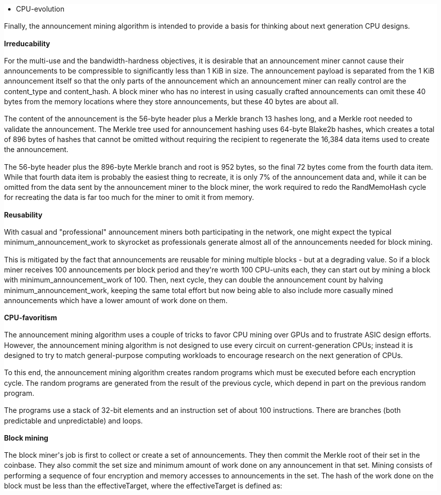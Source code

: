 - CPU-evolution

Finally, the announcement mining algorithm is intended to provide a basis for thinking about next generation CPU designs.

**Irreducability**

For the multi-use and the bandwidth-hardness objectives, it is desirable that an announcement miner cannot cause their announcements to be compressible to significantly less than 1 KiB in size. The announcement payload is separated from the 1 KiB announcement itself so that the only parts of the announcement which an announcement miner can really control are the content\_type and content\_hash. A block miner who has no interest in using casually crafted announcements can omit these 40 bytes from the memory locations where they store announcements, but these 40 bytes are about all.

The content of the announcement is the 56-byte header plus a Merkle branch 13 hashes long, and a Merkle root needed to validate the announcement. The Merkle tree used for announcement hashing uses 64-byte Blake2b hashes, which creates a total of 896 bytes of hashes that cannot be omitted without requiring the recipient to regenerate the 16,384 data items used to create the announcement.

The 56-byte header plus the 896-byte Merkle branch and root is 952 bytes, so the final 72 bytes come from the fourth data item. While that fourth data item is probably the easiest thing to recreate, it is only 7% of the announcement data and, while it can be omitted from the data sent by the announcement miner to the block miner, the work required to redo the RandMemoHash cycle for recreating the data is far too much for the miner to omit it from memory.

**Reusability**

With casual and &quot;professional&quot; announcement miners both participating in the network, one might expect the typical minimum\_announcement\_work to skyrocket as professionals generate almost all of the announcements needed for block mining.

This is mitigated by the fact that announcements are reusable for mining multiple blocks - but at a degrading value. So if a block miner receives 100 announcements per block period and they&#39;re worth 100 CPU-units each, they can start out by mining a block with minimum\_announcement\_work of 100. Then, next cycle, they can double the announcement count by halving minimum\_announcement\_work, keeping the same total effort but now being able to also include more casually mined announcements which have a lower amount of work done on them.

**CPU-favoritism**

The announcement mining algorithm uses a couple of tricks to favor CPU mining over GPUs and to frustrate ASIC design efforts. However, the announcement mining algorithm is not designed to use every circuit on current-generation CPUs; instead it is designed to try to match general-purpose computing workloads to encourage research on the next generation of CPUs.

To this end, the announcement mining algorithm creates random programs which must be executed before each encryption cycle. The random programs are generated from the result of the previous cycle, which depend in part on the previous random program.

The programs use a stack of 32-bit elements and an instruction set of about 100 instructions. There are branches (both predictable and unpredictable) and loops.

**Block mining**

The block miner&#39;s job is first to collect or create a set of announcements. They then commit the Merkle root of their set in the coinbase. They also commit the set size and minimum amount of work done on any announcement in that set. Mining consists of performing a sequence of four encryption and memory accesses to announcements in the set. The hash of the work done on the block must be less than the effectiveTarget, where the effectiveTarget is defined as:

